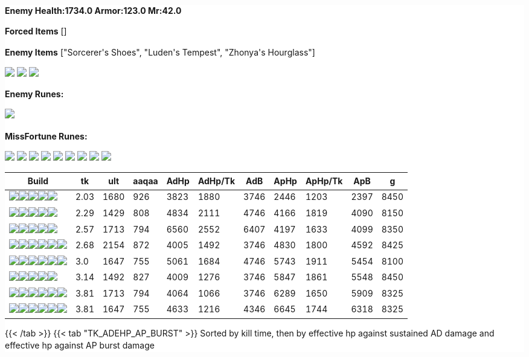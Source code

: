 **Enemy Health:1734.0 Armor:123.0 Mr:42.0**


**Forced Items** []








**Enemy Items** ["Sorcerer's Shoes", "Luden's Tempest", "Zhonya's Hourglass"]





![](/item/3020.png)
![](/item/6655.png)
![](/item/3157.png)



**Enemy Runes:**





![](/StatMods/StatModsArmorIcon.png)



**MissFortune Runes:**


![](/Styles/Precision/PressTheAttack/PressTheAttack.png)
![](/Styles/Precision/Overheal.png)
![](/Styles/Precision/LegendAlacrity/LegendAlacrity.png)
![](/Styles/Precision/CutDown/CutDown.png)
![](/Styles/Sorcery/AbsoluteFocus/AbsoluteFocus.png)
![](/Styles/Sorcery/GatheringStorm/GatheringStorm.png)
![](/StatMods/StatModsAttackSpeedIcon.png)
![](/StatMods/StatModsAdaptiveForceIcon.png)
![](/StatMods/StatModsArmorIcon.png)





 Build |tk|ult|aaqaa|AdHp|AdHp/Tk|AdB|ApHp|ApHp/Tk|ApB|g
-|-|-|-|-|-|-|-|-|-|-
![](/item/6672.png)![](/item/6676.png)![](/item/1053.png)![](/item/1055.png)![](/item/3006.png)|2.03|1680|926|3823|1880|3746|2446|1203|2397|8450
![](/item/3161.png)![](/item/3091.png)![](/item/1001.png)![](/item/1053.png)![](/item/1055.png)|2.29|1429|808|4834|2111|4746|4166|1819|4090|8150
![](/item/3161.png)![](/item/6673.png)![](/item/1001.png)![](/item/1055.png)![](/item/1038.png)|2.57|1713|794|6560|2552|6407|4197|1633|4099|8350
![](/item/3156.png)![](/item/6691.png)![](/item/1001.png)![](/item/1053.png)![](/item/1055.png)![](/item/1037.png)|2.68|2154|872|4005|1492|3746|4830|1800|4592|8425
![](/item/3161.png)![](/item/3156.png)![](/item/1001.png)![](/item/1053.png)![](/item/1055.png)![](/item/1036.png)|3.0|1647|755|5061|1684|4746|5743|1911|5454|8100
![](/item/3156.png)![](/item/3091.png)![](/item/1053.png)![](/item/1055.png)![](/item/3006.png)|3.14|1492|827|4009|1276|3746|5847|1861|5548|8450
![](/item/3156.png)![](/item/3139.png)![](/item/1001.png)![](/item/1053.png)![](/item/1055.png)![](/item/1037.png)|3.81|1713|794|4064|1066|3746|6289|1650|5909|8325
![](/item/3156.png)![](/item/6035.png)![](/item/1001.png)![](/item/1053.png)![](/item/1055.png)![](/item/1037.png)|3.81|1647|755|4633|1216|4346|6645|1744|6318|8325
{{< /tab >}}
{{< tab "TK_ADEHP_AP_BURST" >}}
Sorted by kill time, then by effective hp against sustained AD damage and effective hp against AP burst damage